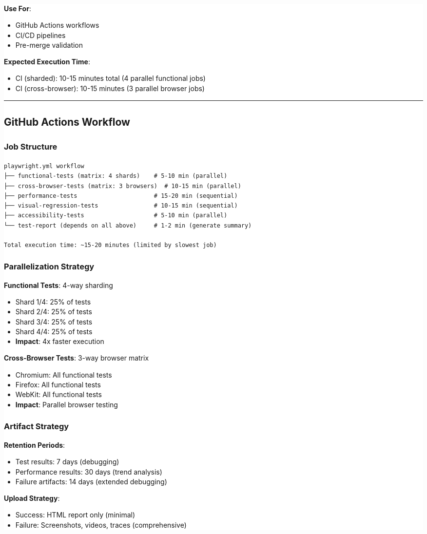 **Use For**:
- GitHub Actions workflows
- CI/CD pipelines
- Pre-merge validation

**Expected Execution Time**:
- CI (sharded): 10-15 minutes total (4 parallel functional jobs)
- CI (cross-browser): 10-15 minutes (3 parallel browser jobs)

---

## GitHub Actions Workflow

### Job Structure

```
playwright.yml workflow
├── functional-tests (matrix: 4 shards)    # 5-10 min (parallel)
├── cross-browser-tests (matrix: 3 browsers)  # 10-15 min (parallel)
├── performance-tests                      # 15-20 min (sequential)
├── visual-regression-tests                # 10-15 min (sequential)
├── accessibility-tests                    # 5-10 min (parallel)
└── test-report (depends on all above)     # 1-2 min (generate summary)

Total execution time: ~15-20 minutes (limited by slowest job)
```

### Parallelization Strategy

**Functional Tests**: 4-way sharding
- Shard 1/4: 25% of tests
- Shard 2/4: 25% of tests
- Shard 3/4: 25% of tests
- Shard 4/4: 25% of tests
- **Impact**: 4x faster execution

**Cross-Browser Tests**: 3-way browser matrix
- Chromium: All functional tests
- Firefox: All functional tests
- WebKit: All functional tests
- **Impact**: Parallel browser testing

### Artifact Strategy

**Retention Periods**:
- Test results: 7 days (debugging)
- Performance results: 30 days (trend analysis)
- Failure artifacts: 14 days (extended debugging)

**Upload Strategy**:
- Success: HTML report only (minimal)
- Failure: Screenshots, videos, traces (comprehensive)
